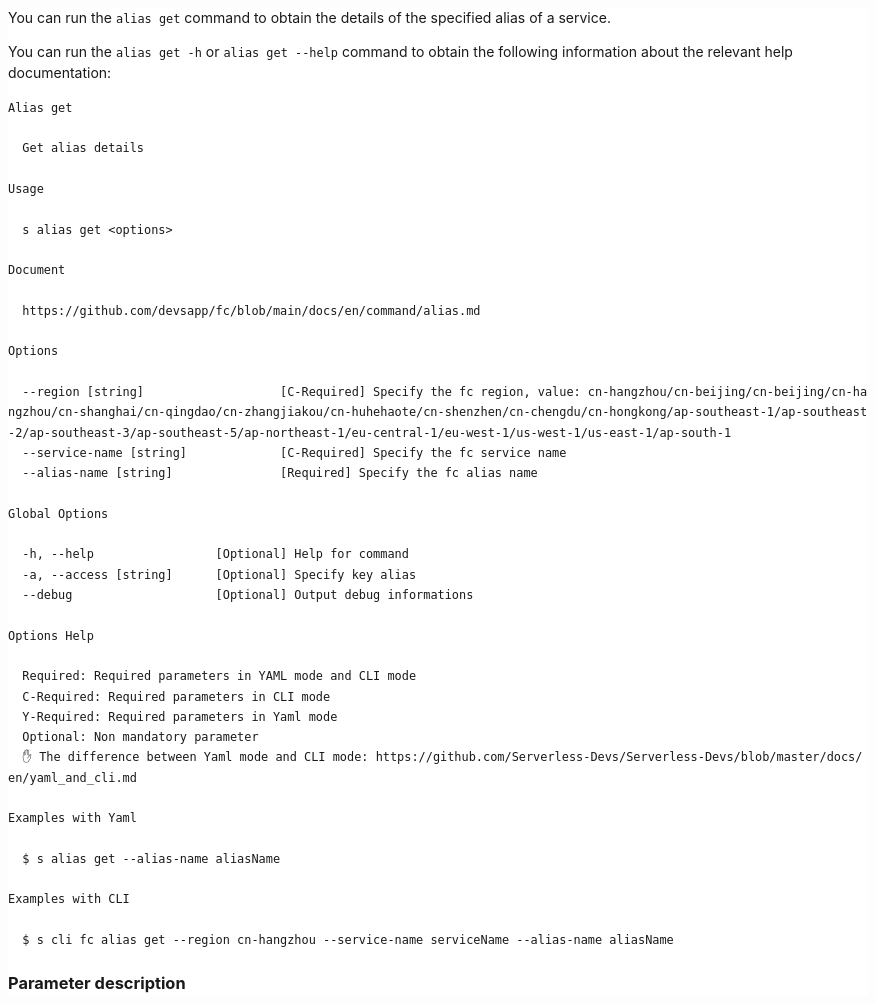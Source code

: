You can run the `alias get` command to obtain the details of the specified alias of a service. 

 You can run the `alias get -h` or `alias get --help` command to obtain the following information about the relevant help documentation:

```shell script
Alias get

  Get alias details 

Usage

  s alias get <options> 

Document
  
  https://github.com/devsapp/fc/blob/main/docs/en/command/alias.md
                               
Options

  --region [string]                   [C-Required] Specify the fc region, value: cn-hangzhou/cn-beijing/cn-beijing/cn-hangzhou/cn-shanghai/cn-qingdao/cn-zhangjiakou/cn-huhehaote/cn-shenzhen/cn-chengdu/cn-hongkong/ap-southeast-1/ap-southeast-2/ap-southeast-3/ap-southeast-5/ap-northeast-1/eu-central-1/eu-west-1/us-west-1/us-east-1/ap-south-1
  --service-name [string]        	  [C-Required] Specify the fc service name  
  --alias-name [string]               [Required] Specify the fc alias name 

Global Options

  -h, --help                 [Optional] Help for command          
  -a, --access [string]		 [Optional] Specify key alias         
  --debug                    [Optional] Output debug informations 

Options Help

  Required: Required parameters in YAML mode and CLI mode
  C-Required: Required parameters in CLI mode
  Y-Required: Required parameters in Yaml mode
  Optional: Non mandatory parameter
  ✋ The difference between Yaml mode and CLI mode: https://github.com/Serverless-Devs/Serverless-Devs/blob/master/docs/en/yaml_and_cli.md

Examples with Yaml

  $ s alias get --alias-name aliasName

Examples with CLI

  $ s cli fc alias get --region cn-hangzhou --service-name serviceName --alias-name aliasName
```

### Parameter description
